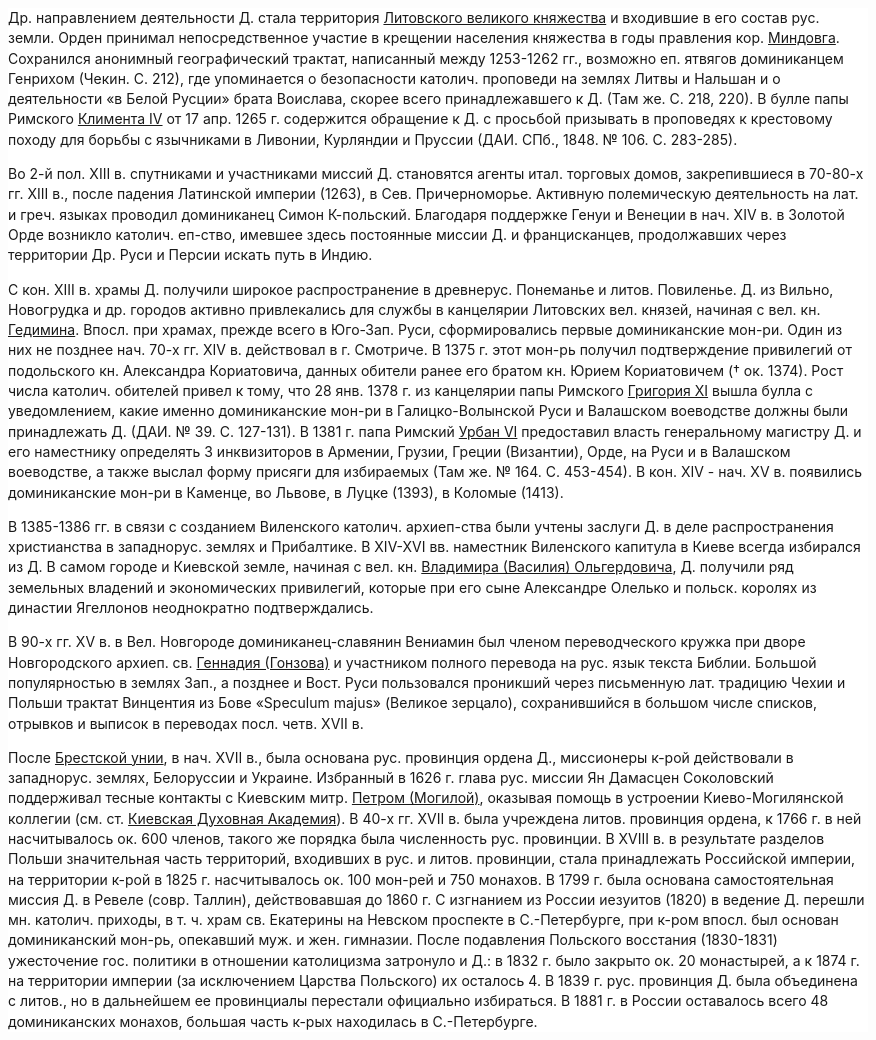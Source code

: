 Др. направлением деятельности Д. стала территория [Литовского великого княжества](<https://pravenc.ru/text/Литовского великого княжества.html>) и входившие в его состав рус. земли. Орден принимал непосредственное участие в крещении населения княжества в годы правления кор. [Миндовга](https://pravenc.ru/text/Миндовга.html). Сохранился анонимный географический трактат, написанный между 1253-1262 гг., возможно еп. ятвягов доминиканцем Генрихом (Чекин. С. 212), где упоминается о безопасности католич. проповеди на землях Литвы и Нальшан и о деятельности «в Белой Русции» брата Воислава, скорее всего принадлежавшего к Д. (Там же. С. 218, 220). В булле папы Римского [Климента IV](<https://pravenc.ru/text/Климента IV.html>) от 17 апр. 1265 г. содержится обращение к Д. с просьбой призывать в проповедях к крестовому походу для борьбы с язычниками в Ливонии, Курляндии и Пруссии (ДАИ. СПб., 1848. № 106. С. 283-285).

Во 2-й пол. XIII в. спутниками и участниками миссий Д. становятся агенты итал. торговых домов, закрепившиеся в 70-80-х гг. XIII в., после падения Латинской империи (1263), в Сев. Причерноморье. Активную полемическую деятельность на лат. и греч. языках проводил доминиканец Симон К-польский. Благодаря поддержке Генуи и Венеции в нач. XIV в. в Золотой Орде возникло католич. еп-ство, имевшее здесь постоянные миссии Д. и францисканцев, продолжавших через территории Др. Руси и Персии искать путь в Индию.

С кон. XIII в. храмы Д. получили широкое распространение в древнерус. Понеманье и литов. Повиленье. Д. из Вильно, Новогрудка и др. городов активно привлекались для службы в канцелярии Литовских вел. князей, начиная с вел. кн. [Гедимина](https://pravenc.ru/text/Гедимина.html). Впосл. при храмах, прежде всего в Юго-Зап. Руси, сформировались первые доминиканские мон-ри. Один из них не позднее нач. 70-х гг. XIV в. действовал в г. Смотриче. В 1375 г. этот мон-рь получил подтверждение привилегий от подольского кн. Александра Кориатовича, данных обители ранее его братом кн. Юрием Кориатовичем († ок. 1374). Рост числа католич. обителей привел к тому, что 28 янв. 1378 г. из канцелярии папы Римского [Григория XI](<https://pravenc.ru/text/Григория XI.html>) вышла булла с уведомлением, какие именно доминиканские мон-ри в Галицко-Волынской Руси и Валашском воеводстве должны были принадлежать Д. (ДАИ. № 39. С. 127-131). В 1381 г. папа Римский [Урбан VI](<https://pravenc.ru/text/Урбан VI.html>) предоставил власть генеральному магистру Д. и его наместнику определять 3 инквизиторов в Армении, Грузии, Греции (Византии), Орде, на Руси и в Валашском воеводстве, а также выслал форму присяги для избираемых (Там же. № 164. С. 453-454). В кон. XIV - нач. XV в. появились доминиканские мон-ри в Каменце, во Львове, в Луцке (1393), в Коломые (1413).

В 1385-1386 гг. в связи с созданием Виленского католич. архиеп-ства были учтены заслуги Д. в деле распространения христианства в западнорус. землях и Прибалтике. В XIV-XVI вв. наместник Виленского капитула в Киеве всегда избирался из Д. В самом городе и Киевской земле, начиная с вел. кн. [Владимира (Василия) Ольгердовича](<https://pravenc.ru/text/Владимира (Василия) Ольгердовича.html>), Д. получили ряд земельных владений и экономических привилегий, которые при его сыне Александре Олелько и польск. королях из династии Ягеллонов неоднократно подтверждались.

В 90-х гг. XV в. в Вел. Новгороде доминиканец-славянин Вениамин был членом переводческого кружка при дворе Новгородского архиеп. св. [Геннадия (Гонзова)](https://pravenc.ru/text/ГЕННАДИЙ.html) и участником полного перевода на рус. язык текста Библии. Большой популярностью в землях Зап., а позднее и Вост. Руси пользовался проникший через письменную лат. традицию Чехии и Польши трактат Винцентия из Бове «Speculum majus» (Великое зерцало), сохранившийся в большом числе списков, отрывков и выписок в переводах посл. четв. XVII в.

После [Брестской унии](<https://pravenc.ru/text/Брестская уния.html>), в нач. XVII в., была основана рус. провинция ордена Д., миссионеры к-рой действовали в западнорус. землях, Белоруссии и Украине. Избранный в 1626 г. глава рус. миссии Ян Дамасцен Соколовский поддерживал тесные контакты с Киевским митр. [Петром (Могилой)](<https://pravenc.ru/text/Петром (Могилой).html>), оказывая помощь в устроении Киево-Могилянской коллегии (см. ст. [Киевская Духовная Академия](<https://pravenc.ru/text/Киевская Духовная Академия.html>)). В 40-х гг. XVII в. была учреждена литов. провинция ордена, к 1766 г. в ней насчитывалось ок. 600 членов, такого же порядка была численность рус. провинции. В XVIII в. в результате разделов Польши значительная часть территорий, входивших в рус. и литов. провинции, стала принадлежать Российской империи, на территории к-рой в 1825 г. насчитывалось ок. 100 мон-рей и 750 монахов. В 1799 г. была основана самостоятельная миссия Д. в Ревеле (совр. Таллин), действовавшая до 1860 г. С изгнанием из России иезуитов (1820) в ведение Д. перешли мн. католич. приходы, в т. ч. храм св. Екатерины на Невском проспекте в С.-Петербурге, при к-ром впосл. был основан доминиканский мон-рь, опекавший муж. и жен. гимназии. После подавления Польского восстания (1830-1831) ужесточение гос. политики в отношении католицизма затронуло и Д.: в 1832 г. было закрыто ок. 20 монастырей, а к 1874 г. на территории империи (за исключением Царства Польского) их осталось 4. В 1839 г. рус. провинция Д. была объединена с литов., но в дальнейшем ее провинциалы перестали официально избираться. В 1881 г. в России оставалось всего 48 доминиканских монахов, большая часть к-рых находилась в С.-Петербурге.
